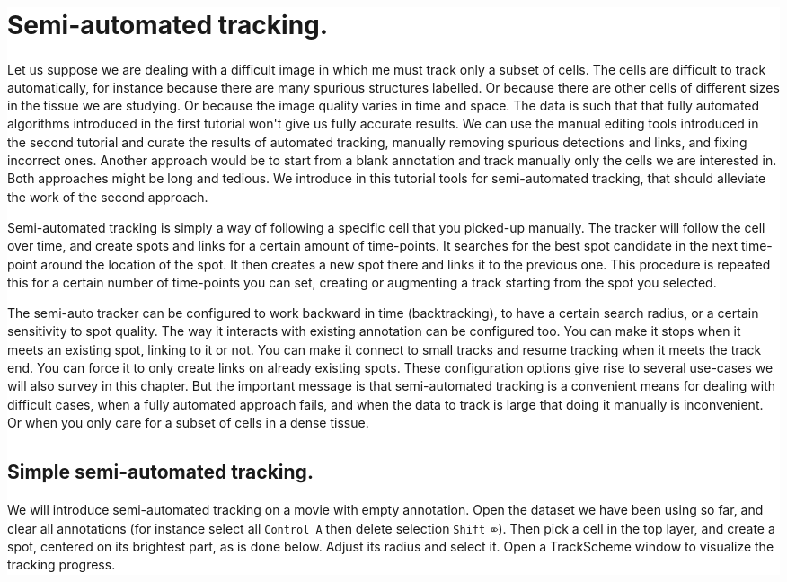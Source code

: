 # Semi-automated tracking.

Let us suppose we are dealing with a difficult image in which me must track only a subset of cells.
The cells are difficult to track automatically, for instance because there are many spurious structures labelled.
Or because there are other cells of different sizes in the tissue we are studying. 
Or because the image quality varies in time and space.
The data is such that that fully automated algorithms introduced in the first tutorial won't give us fully accurate results. 
We can use the manual editing tools introduced in the second tutorial and curate the results of automated tracking, manually removing spurious detections and links, and fixing incorrect ones.
Another approach would be to start from a blank annotation and track manually only the cells we are interested in. 
Both approaches might be long and tedious.
We introduce in this tutorial tools for semi-automated tracking, that should alleviate the work of the second approach.

Semi-automated tracking is simply a way of following a specific cell that you picked-up manually.
The tracker will follow the cell over time, and create spots and links for a certain amount of time-points. 
It searches for the best spot candidate in the next time-point around the location of the spot.
It then creates a new spot there and links it to the previous one.
This procedure is repeated this for a certain number of time-points you can set, creating or augmenting a track starting from the spot you selected.

The semi-auto tracker can be configured to work backward in time (backtracking), to have a certain search radius, or a certain sensitivity to spot quality.
The way it interacts with existing annotation can be configured too. 
You can make it stops when it meets an existing spot, linking to it or not. 
You can make it connect to small tracks and resume tracking when it meets the track end. 
You can force it to only create links on already existing spots. 
These configuration options give rise to several use-cases we will also survey in this chapter. 
But the important message is that semi-automated tracking is a convenient means for dealing with difficult cases, when a fully automated approach fails, and when the data to track is large that doing it manually is inconvenient. 
Or when you only care for a subset of cells in a dense tissue.

## Simple semi-automated tracking.

We will introduce semi-automated tracking on a movie with empty annotation. 
Open the dataset we have been using so far, and clear all annotations (for instance select all  `Control A` then delete selection `Shift ⌦`). 
Then pick a cell in the top layer, and create a spot, centered on its brightest part, as is done below.
Adjust its radius and select it.
Open a TrackScheme window to visualize the tracking progress.

